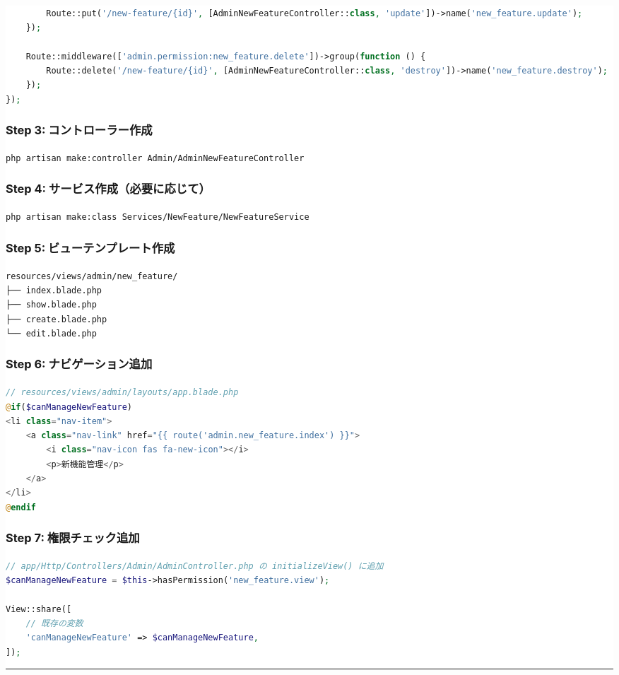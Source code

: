 ```php
        Route::put('/new-feature/{id}', [AdminNewFeatureController::class, 'update'])->name('new_feature.update');
    });
    
    Route::middleware(['admin.permission:new_feature.delete'])->group(function () {
        Route::delete('/new-feature/{id}', [AdminNewFeatureController::class, 'destroy'])->name('new_feature.destroy');
    });
});
```

### Step 3: コントローラー作成

```bash
php artisan make:controller Admin/AdminNewFeatureController
```

### Step 4: サービス作成（必要に応じて）

```bash
php artisan make:class Services/NewFeature/NewFeatureService
```

### Step 5: ビューテンプレート作成

```
resources/views/admin/new_feature/
├── index.blade.php
├── show.blade.php
├── create.blade.php
└── edit.blade.php
```

### Step 6: ナビゲーション追加

```php
// resources/views/admin/layouts/app.blade.php
@if($canManageNewFeature)
<li class="nav-item">
    <a class="nav-link" href="{{ route('admin.new_feature.index') }}">
        <i class="nav-icon fas fa-new-icon"></i>
        <p>新機能管理</p>
    </a>
</li>
@endif
```

### Step 7: 権限チェック追加

```php
// app/Http/Controllers/Admin/AdminController.php の initializeView() に追加
$canManageNewFeature = $this->hasPermission('new_feature.view');

View::share([
    // 既存の変数
    'canManageNewFeature' => $canManageNewFeature,
]);
```

---